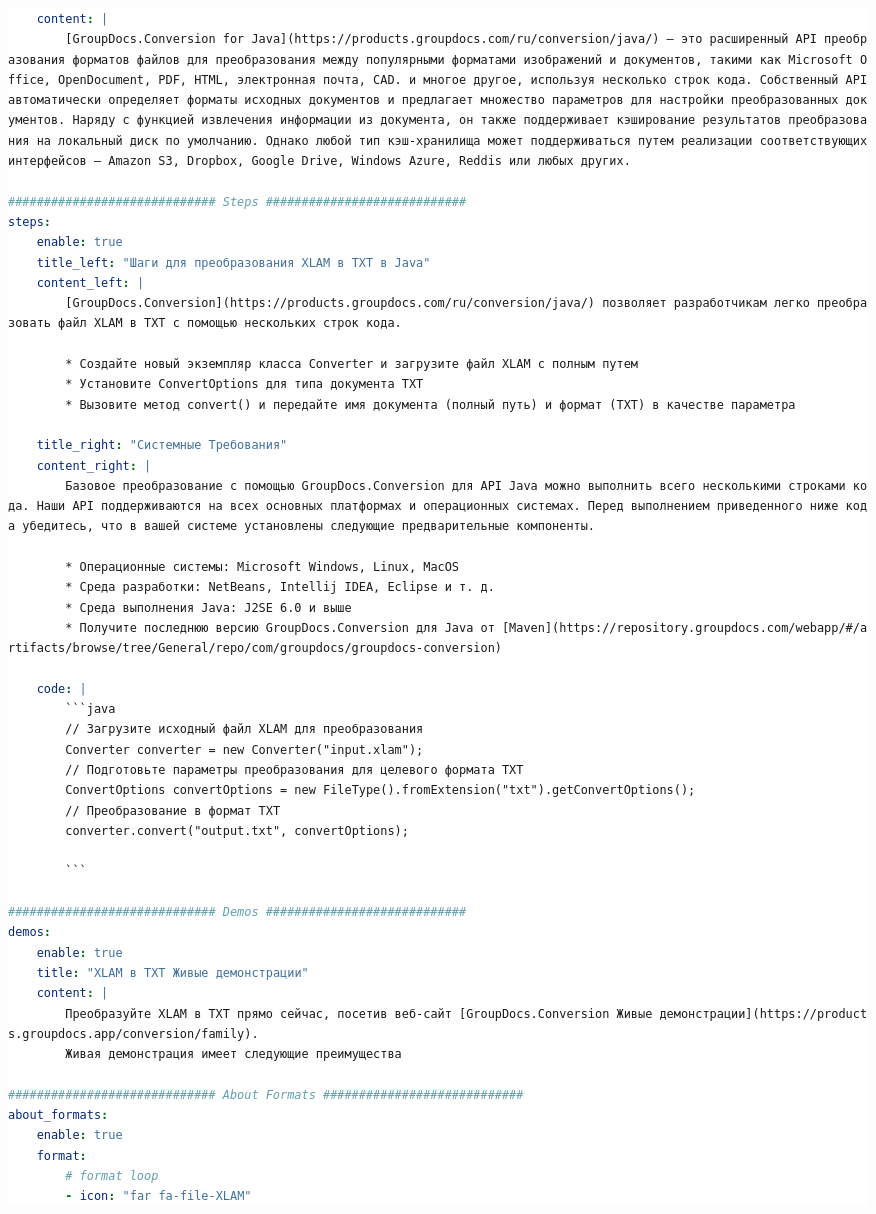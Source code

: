 ```yaml
    content: |
        [GroupDocs.Conversion for Java](https://products.groupdocs.com/ru/conversion/java/) — это расширенный API преобразования форматов файлов для преобразования между популярными форматами изображений и документов, такими как Microsoft Office, OpenDocument, PDF, HTML, электронная почта, CAD. и многое другое, используя несколько строк кода. Собственный API автоматически определяет форматы исходных документов и предлагает множество параметров для настройки преобразованных документов. Наряду с функцией извлечения информации из документа, он также поддерживает кэширование результатов преобразования на локальный диск по умолчанию. Однако любой тип кэш-хранилища может поддерживаться путем реализации соответствующих интерфейсов — Amazon S3, Dropbox, Google Drive, Windows Azure, Reddis или любых других.

############################# Steps ############################
steps:
    enable: true
    title_left: "Шаги для преобразования XLAM в TXT в Java"
    content_left: |
        [GroupDocs.Conversion](https://products.groupdocs.com/ru/conversion/java/) позволяет разработчикам легко преобразовать файл XLAM в TXT с помощью нескольких строк кода.

        * Создайте новый экземпляр класса Converter и загрузите файл XLAM с полным путем
        * Установите ConvertOptions для типа документа TXT
        * Вызовите метод convert() и передайте имя документа (полный путь) и формат (TXT) в качестве параметра
        
    title_right: "Системные Требования"
    content_right: |
        Базовое преобразование с помощью GroupDocs.Conversion для API Java можно выполнить всего несколькими строками кода. Наши API поддерживаются на всех основных платформах и операционных системах. Перед выполнением приведенного ниже кода убедитесь, что в вашей системе установлены следующие предварительные компоненты.

        * Операционные системы: Microsoft Windows, Linux, MacOS
        * Среда разработки: NetBeans, Intellij IDEA, Eclipse и т. д.
        * Среда выполнения Java: J2SE 6.0 и выше
        * Получите последнюю версию GroupDocs.Conversion для Java от [Maven](https://repository.groupdocs.com/webapp/#/artifacts/browse/tree/General/repo/com/groupdocs/groupdocs-conversion)
        
    code: |
        ```java
        // Загрузите исходный файл XLAM для преобразования
        Converter converter = new Converter("input.xlam");
        // Подготовьте параметры преобразования для целевого формата TXT
        ConvertOptions convertOptions = new FileType().fromExtension("txt").getConvertOptions();
        // Преобразование в формат TXT
        converter.convert("output.txt", convertOptions);
        
        ```
        
############################# Demos ############################
demos:
    enable: true
    title: "XLAM в TXT Живые демонстрации"
    content: |
        Преобразуйте XLAM в TXT прямо сейчас, посетив веб-сайт [GroupDocs.Conversion Живые демонстрации](https://products.groupdocs.app/conversion/family).
        Живая демонстрация имеет следующие преимущества
        
############################# About Formats ############################
about_formats:
    enable: true
    format:
        # format loop
        - icon: "far fa-file-XLAM"
```